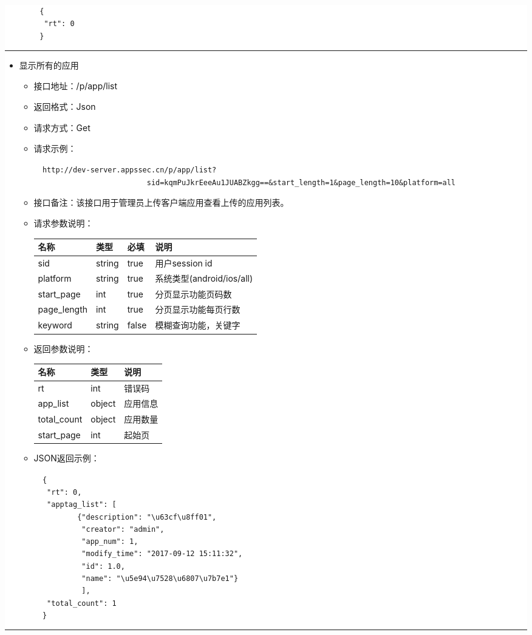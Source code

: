 			{
			 "rt": 0
			}
			
---

* <span id = "applist"> 显示所有的应用</span>

    * 接口地址：/p/app/list

    * 返回格式：Json

    * 请求方式：Get

    * 请求示例：
    
    		http://dev-server.appssec.cn/p/app/list?
    								sid=kqmPuJkrEeeAu1JUABZkgg==&start_length=1&page_length=10&platform=all
        
    * 接口备注：该接口用于管理员上传客户端应用查看上传的应用列表。

    * 请求参数说明：
    
    	| 名称 | 类型 | 必填 |说明|
        |----- |------| ---- |----|
        |sid | string | true | 用户session id |
        |platform | string | true | 系统类型(android/ios/all)|
        |start_page | int | true |分页显示功能页码数|
        |page_length| int | true |分页显示功能每页行数|
        |keyword| string |false |模糊查询功能，关键字|

    * 返回参数说明：

        | 名称 | 类型 |说明|
        |----- |------|----|
        | rt | int| 错误码 |
        | app_list | object | 应用信息|
        | total_count | object |应用数量 |
        | start_page | int | 起始页|

    * JSON返回示例：

			{
			 "rt": 0, 
			 "apptag_list": [
			 		{"description": "\u63cf\u8ff01", 
			 		 "creator": "admin", 
			 		 "app_num": 1, 
			 		 "modify_time": "2017-09-12 15:11:32", 
			 		 "id": 1.0, 
			 		 "name": "\u5e94\u7528\u6807\u7b7e1"}
			 		 ], 
			 "total_count": 1
			}
---
